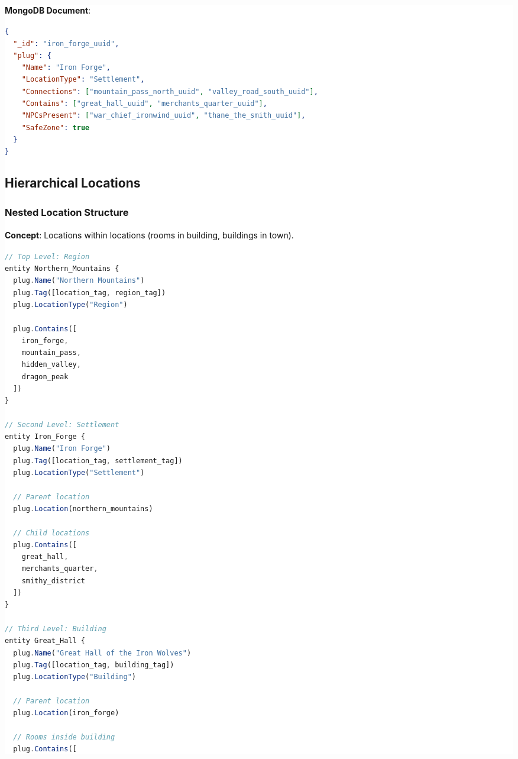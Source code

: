 **MongoDB Document**:
```json
{
  "_id": "iron_forge_uuid",
  "plug": {
    "Name": "Iron Forge",
    "LocationType": "Settlement",
    "Connections": ["mountain_pass_north_uuid", "valley_road_south_uuid"],
    "Contains": ["great_hall_uuid", "merchants_quarter_uuid"],
    "NPCsPresent": ["war_chief_ironwind_uuid", "thane_the_smith_uuid"],
    "SafeZone": true
  }
}
```

## Hierarchical Locations

### Nested Location Structure

**Concept**: Locations within locations (rooms in building, buildings in town).

```javascript
// Top Level: Region
entity Northern_Mountains {
  plug.Name("Northern Mountains")
  plug.Tag([location_tag, region_tag])
  plug.LocationType("Region")

  plug.Contains([
    iron_forge,
    mountain_pass,
    hidden_valley,
    dragon_peak
  ])
}

// Second Level: Settlement
entity Iron_Forge {
  plug.Name("Iron Forge")
  plug.Tag([location_tag, settlement_tag])
  plug.LocationType("Settlement")

  // Parent location
  plug.Location(northern_mountains)

  // Child locations
  plug.Contains([
    great_hall,
    merchants_quarter,
    smithy_district
  ])
}

// Third Level: Building
entity Great_Hall {
  plug.Name("Great Hall of the Iron Wolves")
  plug.Tag([location_tag, building_tag])
  plug.LocationType("Building")

  // Parent location
  plug.Location(iron_forge)

  // Rooms inside building
  plug.Contains([
```